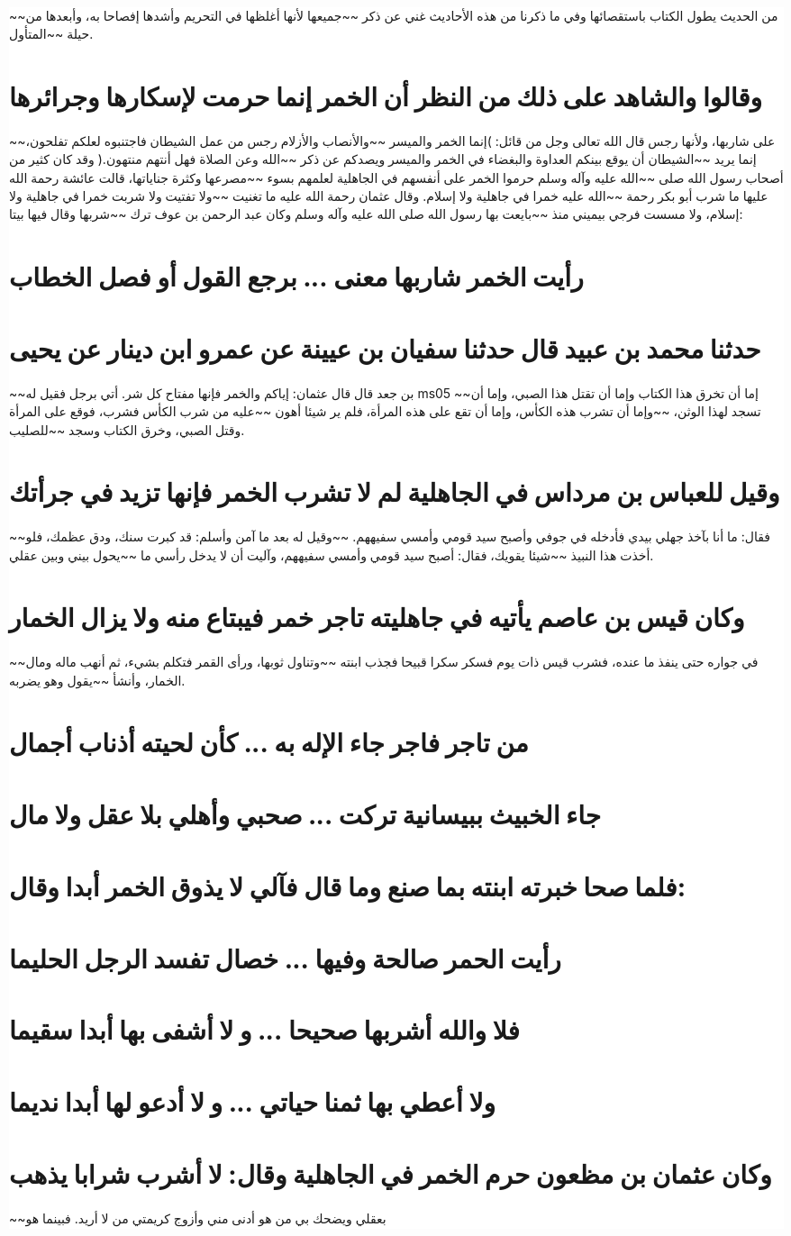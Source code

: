 ~~من الحديث يطول الكتاب باستقصائها وفي ما ذكرنا من هذه الأحاديث غني عن ذكر
~~جميعها لأنها أغلظها في التحريم وأشدها إفصاحا به، وأبعدها من حيلة
~~المتأول.
# وقالوا والشاهد على ذلك من النظر أن الخمر إنما حرمت لإسكارها وجرائرها
~~على شاربها، ولأنها رجس قال الله تعالى وجل من قائل: )إنما الخمر والميسر
~~والأنصاب والأزلام رجس من عمل الشيطان فاجتنبوه لعلكم تفلحون، إنما يريد
~~الشيطان أن يوقع بينكم العداوة والبغضاء في الخمر والميسر ويصدكم عن ذكر
~~الله وعن الصلاة فهل أنتهم منتهون.( وقد كان كثير من أصحاب رسول الله صلى
~~الله عليه وآله وسلم حرموا الخمر على أنفسهم في الجاهلية لعلمهم بسوء
~~مصرعها وكثرة جناياتها، قالت عائشة رحمة الله عليها ما شرب أبو بكر رحمة
~~الله عليه خمرا في جاهلية ولا إسلام. وقال عثمان رحمة الله عليه ما تغنيت
~~ولا تفتيت ولا شربت خمرا في جاهلية ولا إسلام، ولا مسست فرجي بيميني منذ
~~بايعت بها رسول الله صلى الله عليه وآله وسلم وكان عبد الرحمن بن عوف ترك
~~شربها وقال فيها بيتا:
# رأيت الخمر شاربها معنى ... برجع القول أو فصل الخطاب
# حدثنا محمد بن عبيد قال حدثنا سفيان بن عيينة عن عمرو ابن دينار عن يحيى
~~بن جعد قال قال عثمان: إياكم والخمر فإنها مفتاح كل شر. أتي برجل فقيل له ms05
~~إما أن تخرق هذا الكتاب وإما أن تقتل هذا الصبي، وإما أن تسجد لهذا الوثن،
~~وإما أن تشرب هذه الكأس، وإما أن تقع على هذه المرأة، فلم ير شيئا أهون
~~عليه من شرب الكأس فشرب، فوقع على المرأة وقتل الصبي، وخرق الكتاب وسجد
~~للصليب.
# وقيل للعباس بن مرداس في الجاهلية لم لا تشرب الخمر فإنها تزيد في جرأتك
~~فقال: ما أنا بآخذ جهلي بيدي فأدخله في جوفي وأصبح سيد قومي وأمسي سفيههم.
~~وقيل له بعد ما آمن وأسلم: قد كبرت سنك، ودق عظمك، فلو أخذت هذا النبيذ
~~شيئا يقويك، فقال: أصبح سيد قومي وأمسي سفيههم، وآليت أن لا يدخل رأسي ما
~~يحول بيني وبين عقلي.
# وكان قيس بن عاصم يأتيه في جاهليته تاجر خمر فيبتاع منه ولا يزال الخمار
~~في جواره حتى ينفذ ما عنده، فشرب قيس ذات يوم فسكر سكرا قبيحا فجذب ابنته
~~وتناول ثوبها، ورأى القمر فتكلم بشيء، ثم أنهب ماله ومال الخمار، وأنشأ
~~يقول وهو يضربه.
# من تاجر فاجر جاء الإله به ... كأن لحيته أذناب أجمال
# جاء الخبيث ببيسانية تركت ... صحبي وأهلي بلا عقل ولا مال
# فلما صحا خبرته ابنته بما صنع وما قال فآلي لا يذوق الخمر أبدا وقال:
# رأيت الحمر صالحة وفيها ... خصال تفسد الرجل الحليما
# فلا والله أشربها صحيحا ... و لا أشفى بها أبدا سقيما
# ولا أعطي بها ثمنا حياتي ... و لا أدعو لها أبدا نديما
# وكان عثمان بن مظعون حرم الخمر في الجاهلية وقال: لا أشرب شرابا يذهب
~~بعقلي ويضحك بي من هو أدنى مني وأزوج كريمتي من لا أريد. فبينما هو
